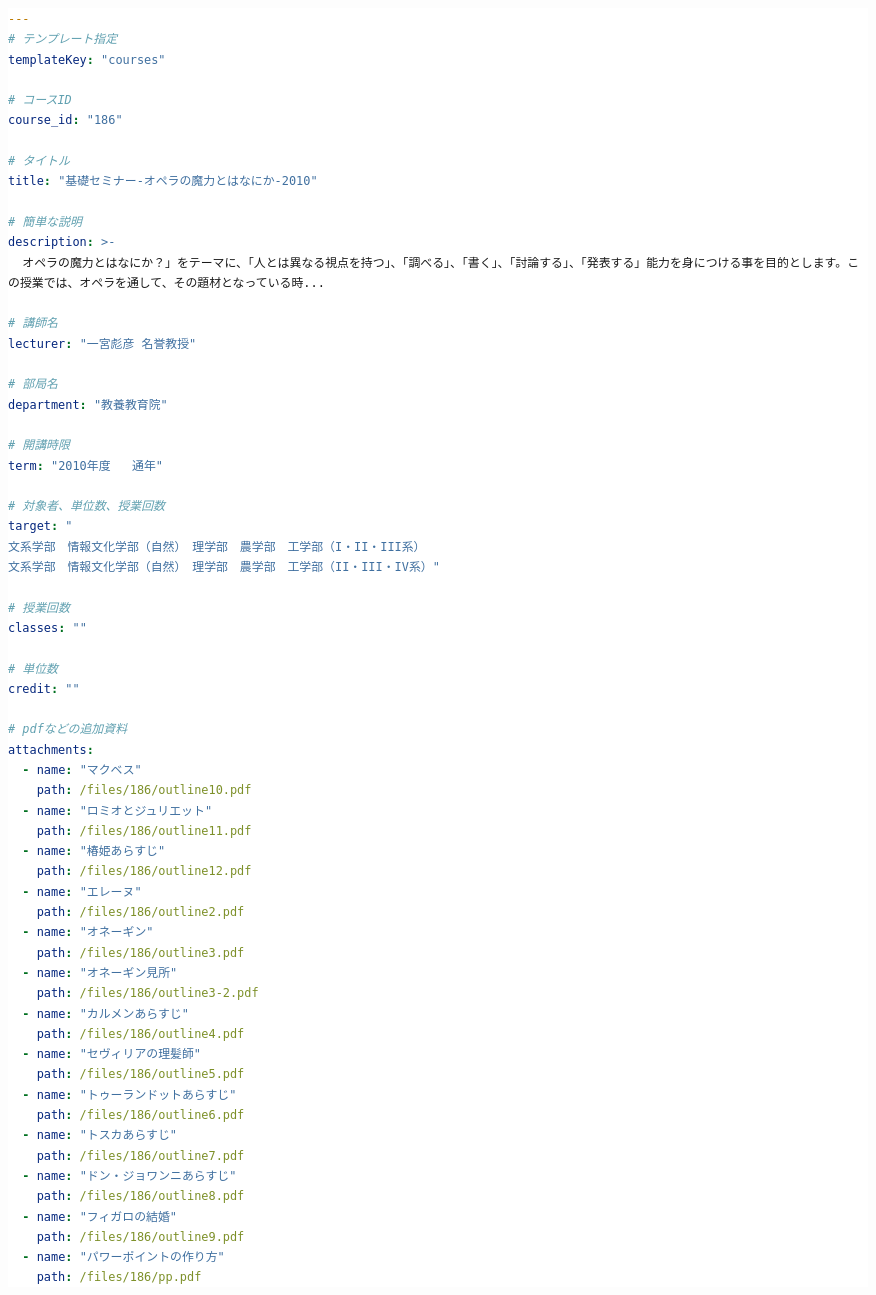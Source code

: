 ```yaml
---
# テンプレート指定
templateKey: "courses"

# コースID
course_id: "186"

# タイトル
title: "基礎セミナー-オペラの魔力とはなにか-2010"

# 簡単な説明
description: >-
  オペラの魔力とはなにか？」をテーマに、「人とは異なる視点を持つ」、「調べる」、「書く」、「討論する」、「発表する」能力を身につける事を目的とします。この授業では、オペラを通して、その題材となっている時...

# 講師名
lecturer: "一宮彪彦 名誉教授"

# 部局名
department: "教養教育院"

# 開講時限
term: "2010年度	通年"

# 対象者、単位数、授業回数
target: "
文系学部　情報文化学部（自然）　理学部　農学部　工学部（I・II・III系）
文系学部　情報文化学部（自然）　理学部　農学部　工学部（II・III・IV系）"

# 授業回数
classes: ""

# 単位数
credit: ""

# pdfなどの追加資料
attachments: 
  - name: "マクベス" 
    path: /files/186/outline10.pdf
  - name: "ロミオとジュリエット" 
    path: /files/186/outline11.pdf
  - name: "椿姫あらすじ" 
    path: /files/186/outline12.pdf
  - name: "エレーヌ" 
    path: /files/186/outline2.pdf
  - name: "オネーギン" 
    path: /files/186/outline3.pdf
  - name: "オネーギン見所" 
    path: /files/186/outline3-2.pdf
  - name: "カルメンあらすじ" 
    path: /files/186/outline4.pdf
  - name: "セヴィリアの理髪師" 
    path: /files/186/outline5.pdf
  - name: "トゥーランドットあらすじ" 
    path: /files/186/outline6.pdf
  - name: "トスカあらすじ" 
    path: /files/186/outline7.pdf
  - name: "ドン・ジョワンニあらすじ" 
    path: /files/186/outline8.pdf
  - name: "フィガロの結婚" 
    path: /files/186/outline9.pdf
  - name: "パワーポイントの作り方" 
    path: /files/186/pp.pdf
```